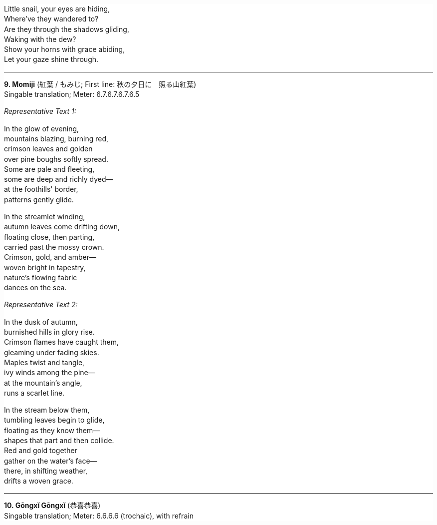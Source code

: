 Little snail, your eyes are hiding,  
Where’ve they wandered to?  
Are they through the shadows gliding,  
Waking with the dew?  
Show your horns with grace abiding,  
Let your gaze shine through.  
  
---  
**9\. Momiji** (紅葉 / もみじ; First line: 秋の夕日に　照る山紅葉)  
Singable translation; Meter: 6.7.6.7.6.7.6.5  
  
*Representative Text 1:*  
  
In the glow of evening,  
mountains blazing, burning red,  
crimson leaves and golden  
over pine boughs softly spread.  
Some are pale and fleeting,  
some are deep and richly dyed—  
at the foothills' border,  
patterns gently glide.  
  
In the streamlet winding,  
autumn leaves come drifting down,  
floating close, then parting,  
carried past the mossy crown.  
Crimson, gold, and amber—  
woven bright in tapestry,  
nature’s flowing fabric  
dances on the sea.  
  
*Representative Text 2:*  
  
In the dusk of autumn,  
burnished hills in glory rise.  
Crimson flames have caught them,  
gleaming under fading skies.  
Maples twist and tangle,  
ivy winds among the pine—  
at the mountain’s angle,  
runs a scarlet line.  
  
In the stream below them,  
tumbling leaves begin to glide,  
floating as they know them—  
shapes that part and then collide.  
Red and gold together  
gather on the water’s face—  
there, in shifting weather,  
drifts a woven grace.  
  
---  
**10\. Gōngxǐ Gōngxǐ** (恭喜恭喜)  
Singable translation; Meter: 6.6.6.6 (trochaic), with refrain  
  
